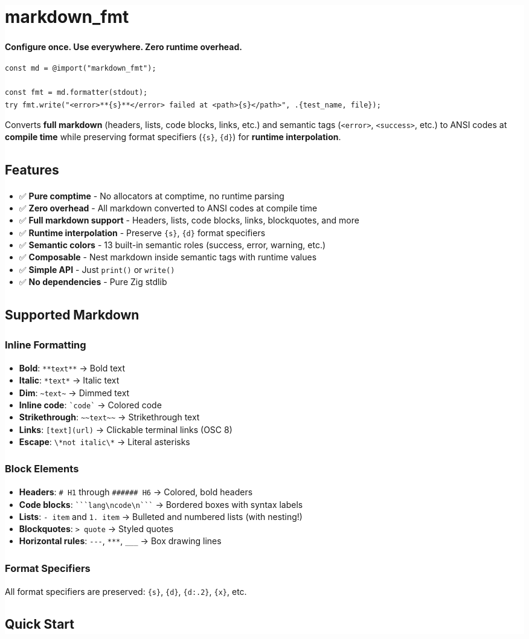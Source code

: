 # markdown_fmt

**Configure once. Use everywhere. Zero runtime overhead.**

```zig
const md = @import("markdown_fmt");

const fmt = md.formatter(stdout);
try fmt.write("<error>**{s}**</error> failed at <path>{s}</path>", .{test_name, file});
```

Converts **full markdown** (headers, lists, code blocks, links, etc.) and semantic tags (`<error>`, `<success>`, etc.) to ANSI codes at **compile time** while preserving format specifiers (`{s}`, `{d}`) for **runtime interpolation**.

## Features

- ✅ **Pure comptime** - No allocators at comptime, no runtime parsing
- ✅ **Zero overhead** - All markdown converted to ANSI codes at compile time
- ✅ **Full markdown support** - Headers, lists, code blocks, links, blockquotes, and more
- ✅ **Runtime interpolation** - Preserve `{s}`, `{d}` format specifiers
- ✅ **Semantic colors** - 13 built-in semantic roles (success, error, warning, etc.)
- ✅ **Composable** - Nest markdown inside semantic tags with runtime values
- ✅ **Simple API** - Just `print()` or `write()`
- ✅ **No dependencies** - Pure Zig stdlib

## Supported Markdown

### Inline Formatting

- **Bold**: `**text**` → Bold text
- **Italic**: `*text*` → Italic text
- **Dim**: `~text~` → Dimmed text
- **Inline code**: `` `code` `` → Colored code
- **Strikethrough**: `~~text~~` → Strikethrough text
- **Links**: `[text](url)` → Clickable terminal links (OSC 8)
- **Escape**: `\*not italic\*` → Literal asterisks

### Block Elements

- **Headers**: `# H1` through `###### H6` → Colored, bold headers
- **Code blocks**: ` ```lang\ncode\n``` ` → Bordered boxes with syntax labels
- **Lists**: `- item` and `1. item` → Bulleted and numbered lists (with nesting!)
- **Blockquotes**: `> quote` → Styled quotes
- **Horizontal rules**: `---`, `***`, `___` → Box drawing lines

### Format Specifiers

All format specifiers are preserved: `{s}`, `{d}`, `{d:.2}`, `{x}`, etc.

## Quick Start
